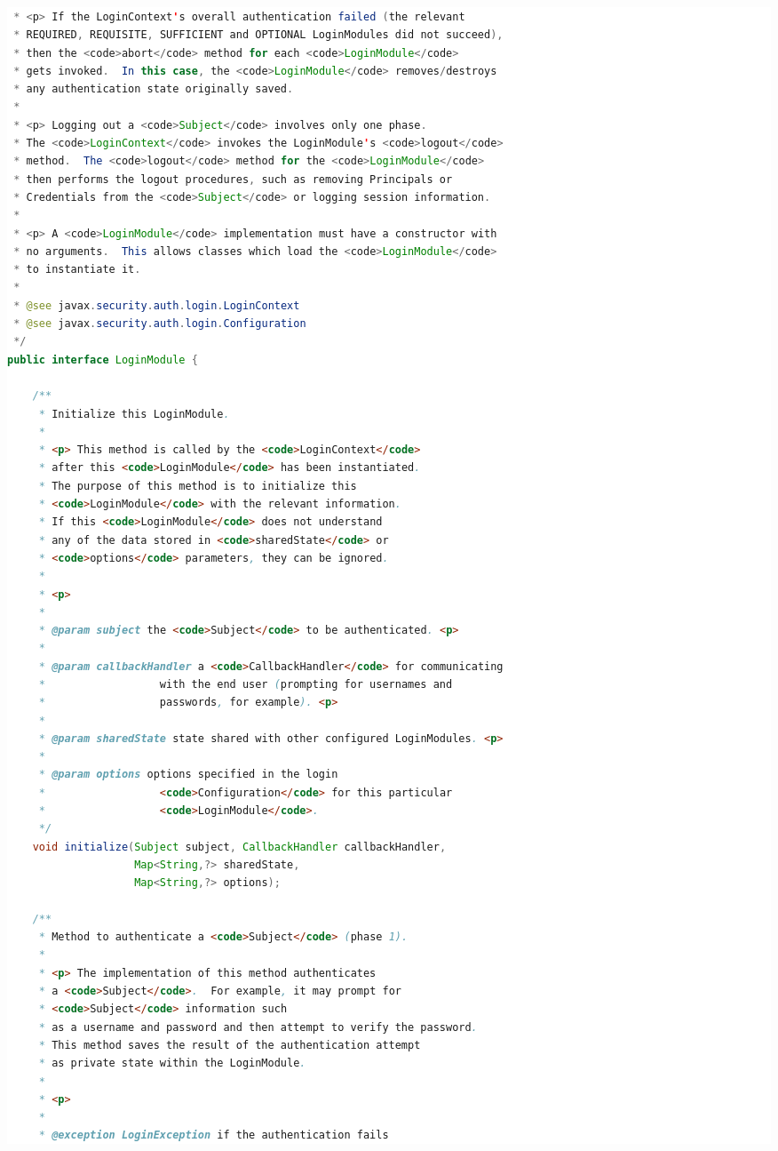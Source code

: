 ```java
 * <p> If the LoginContext's overall authentication failed (the relevant
 * REQUIRED, REQUISITE, SUFFICIENT and OPTIONAL LoginModules did not succeed),
 * then the <code>abort</code> method for each <code>LoginModule</code>
 * gets invoked.  In this case, the <code>LoginModule</code> removes/destroys
 * any authentication state originally saved.
 *
 * <p> Logging out a <code>Subject</code> involves only one phase.
 * The <code>LoginContext</code> invokes the LoginModule's <code>logout</code>
 * method.  The <code>logout</code> method for the <code>LoginModule</code>
 * then performs the logout procedures, such as removing Principals or
 * Credentials from the <code>Subject</code> or logging session information.
 *
 * <p> A <code>LoginModule</code> implementation must have a constructor with
 * no arguments.  This allows classes which load the <code>LoginModule</code>
 * to instantiate it.
 *
 * @see javax.security.auth.login.LoginContext
 * @see javax.security.auth.login.Configuration
 */
public interface LoginModule {

    /**
     * Initialize this LoginModule.
     *
     * <p> This method is called by the <code>LoginContext</code>
     * after this <code>LoginModule</code> has been instantiated.
     * The purpose of this method is to initialize this
     * <code>LoginModule</code> with the relevant information.
     * If this <code>LoginModule</code> does not understand
     * any of the data stored in <code>sharedState</code> or
     * <code>options</code> parameters, they can be ignored.
     *
     * <p>
     *
     * @param subject the <code>Subject</code> to be authenticated. <p>
     *
     * @param callbackHandler a <code>CallbackHandler</code> for communicating
     *                  with the end user (prompting for usernames and
     *                  passwords, for example). <p>
     *
     * @param sharedState state shared with other configured LoginModules. <p>
     *
     * @param options options specified in the login
     *                  <code>Configuration</code> for this particular
     *                  <code>LoginModule</code>.
     */
    void initialize(Subject subject, CallbackHandler callbackHandler,
                    Map<String,?> sharedState,
                    Map<String,?> options);

    /**
     * Method to authenticate a <code>Subject</code> (phase 1).
     *
     * <p> The implementation of this method authenticates
     * a <code>Subject</code>.  For example, it may prompt for
     * <code>Subject</code> information such
     * as a username and password and then attempt to verify the password.
     * This method saves the result of the authentication attempt
     * as private state within the LoginModule.
     *
     * <p>
     *
     * @exception LoginException if the authentication fails
```